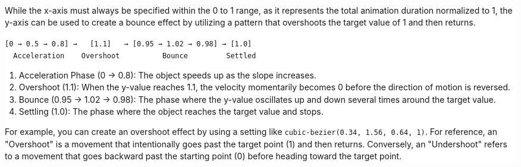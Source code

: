 While the x-axis must always be specified within the 0 to 1 range, as it represents the total animation duration normalized to 1, the y-axis can be used to create a bounce effect by utilizing a pattern that overshoots the target value of 1 and then returns.

```
[0 → 0.5 → 0.8] →   [1.1]   → [0.95 → 1.02 → 0.98] → [1.0]
  Acceleration    Overshoot          Bounce         Settled
```

1. Acceleration Phase (0 → 0.8): The object speeds up as the slope increases.
2. Overshoot (1.1): When the y-value reaches 1.1, the velocity momentarily becomes 0 before the direction of motion is reversed.
3. Bounce (0.95 → 1.02 → 0.98): The phase where the y-value oscillates up and down several times around the target value.
4. Settling (1.0): The phase where the object reaches the target value and stops.

For example, you can create an overshoot effect by using a setting like `cubic-bezier(0.34, 1.56, 0.64, 1)`. For reference, an "Overshoot" is a movement that intentionally goes past the target point (1) and then returns. Conversely, an "Undershoot" refers to a movement that goes backward past the starting point (0) before heading toward the target point.
